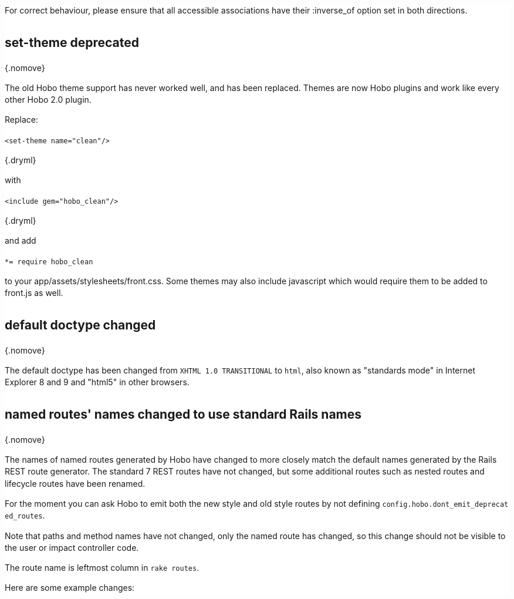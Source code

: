 For correct behaviour, please ensure that all accessible associations
have their :inverse_of option set in both directions.

## set-theme deprecated
{.nomove}

The old Hobo theme support has never worked well, and has been
replaced.   Themes are now Hobo plugins and work like every other Hobo
2.0 plugin.

Replace:

    <set-theme name="clean"/>
{.dryml}

with

    <include gem="hobo_clean"/>
{.dryml}

and add

    *= require hobo_clean

to your app/assets/stylesheets/front.css.  Some themes may also
include javascript which would require them to be added to front.js as
well.

## default doctype changed
{.nomove}

The default doctype has been changed from `XHTML 1.0 TRANSITIONAL` to
`html`, also known as "standards mode" in Internet Explorer 8 and 9
and "html5" in other browsers.

## named routes' names changed to use standard Rails names
{.nomove}

The names of named routes generated by Hobo have changed to more
closely match the default names generated by the Rails REST route
generator. The standard 7 REST routes have not changed, but some
additional routes such as nested routes and lifecycle routes have been
renamed.

For the moment you can ask Hobo to emit both the new style and old
style routes by not defining
`config.hobo.dont_emit_deprecated_routes`.

Note that paths and method names have not changed, only the named
route has changed, so this change should not be visible to the user or
impact controller code.

The route name is leftmost column in `rake routes`.

Here are some example changes:
